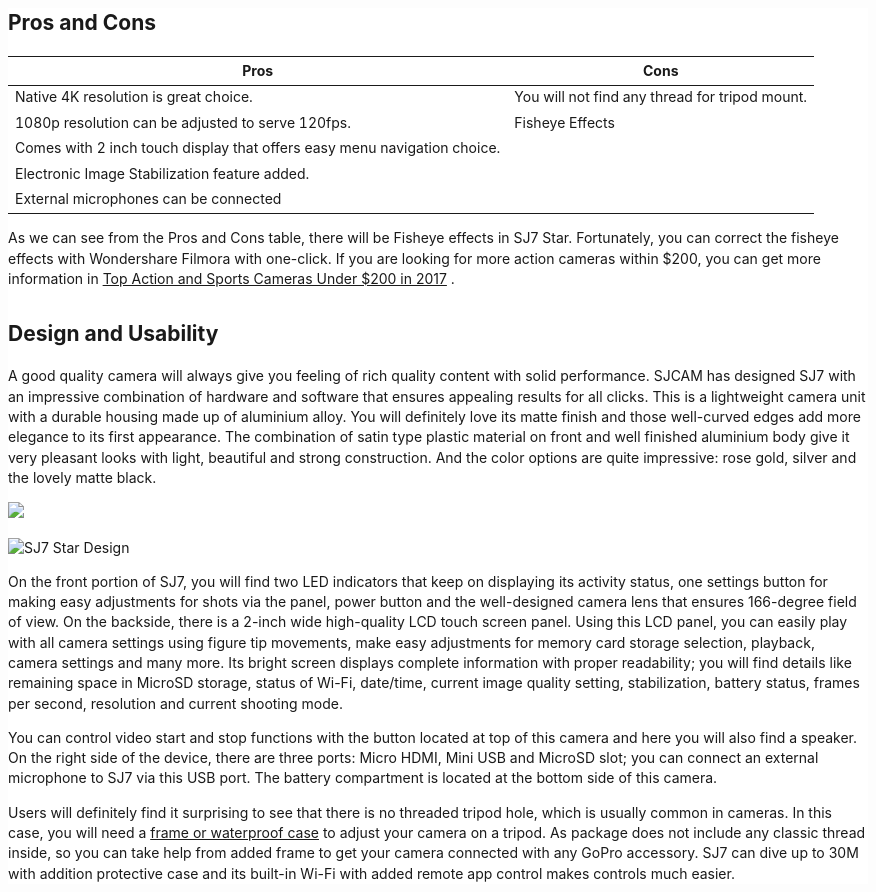 ## Pros and Cons

| Pros                                                                     | Cons                                           |
| ------------------------------------------------------------------------ | ---------------------------------------------- |
| Native 4K resolution is great choice.                                    | You will not find any thread for tripod mount. |
| 1080p resolution can be adjusted to serve 120fps.                        | Fisheye Effects                                |
| Comes with 2 inch touch display that offers easy menu navigation choice. |                                                |
| Electronic Image Stabilization feature added.                            |                                                |
| External microphones can be connected                                    |                                                |

 As we can see from the Pros and Cons table, there will be Fisheye effects in SJ7 Star. Fortunately, you can correct the fisheye effects with Wondershare Filmora with one-click. If you are looking for more action cameras within $200, you can get more information in [Top Action and Sports Cameras Under $200 in 2017](<https://filmora.wondershare.com/action-camera/best-action-camera-under-200.html>) .

## Design and Usability

 A good quality camera will always give you feeling of rich quality content with solid performance. SJCAM has designed SJ7 with an impressive combination of hardware and software that ensures appealing results for all clicks. This is a lightweight camera unit with a durable housing made up of aluminium alloy. You will definitely love its matte finish and those well-curved edges add more elegance to its first appearance. The combination of satin type plastic material on front and well finished aluminium body give it very pleasant looks with light, beautiful and strong construction. And the color options are quite impressive: rose gold, silver and the lovely matte black.


<a href="https://shop.manycam.com/order/checkout.php?PRODS=17728032&QTY=1&AFFILIATE=108875&CART=1"><img src="https://secure.avangate.com/images/merchant/8230bea7d54bcdf99cdfe85cb07313d5/mcaffbanner920x120.png" border="0"></a>

![SJ7 Star Design](https://images.wondershare.com/filmora/article-images/sjcam-sj7-star-ports-buttons.jpg)

 On the front portion of SJ7, you will find two LED indicators that keep on displaying its activity status, one settings button for making easy adjustments for shots via the panel, power button and the well-designed camera lens that ensures 166-degree field of view. On the backside, there is a 2-inch wide high-quality LCD touch screen panel. Using this LCD panel, you can easily play with all camera settings using figure tip movements, make easy adjustments for memory card storage selection, playback, camera settings and many more. Its bright screen displays complete information with proper readability; you will find details like remaining space in MicroSD storage, status of Wi-Fi, date/time, current image quality setting, stabilization, battery status, frames per second, resolution and current shooting mode.

 You can control video start and stop functions with the button located at top of this camera and here you will also find a speaker. On the right side of the device, there are three ports: Micro HDMI, Mini USB and MicroSD slot; you can connect an external microphone to SJ7 via this USB port. The battery compartment is located at the bottom side of this camera.

 Users will definitely find it surprising to see that there is no threaded tripod hole, which is usually common in cameras. In this case, you will need a [frame or waterproof case](https://tools.techidaily.com/wondershare/filmora/download/) to adjust your camera on a tripod. As package does not include any classic thread inside, so you can take help from added frame to get your camera connected with any GoPro accessory. SJ7 can dive up to 30M with addition protective case and its built-in Wi-Fi with added remote app control makes controls much easier.

